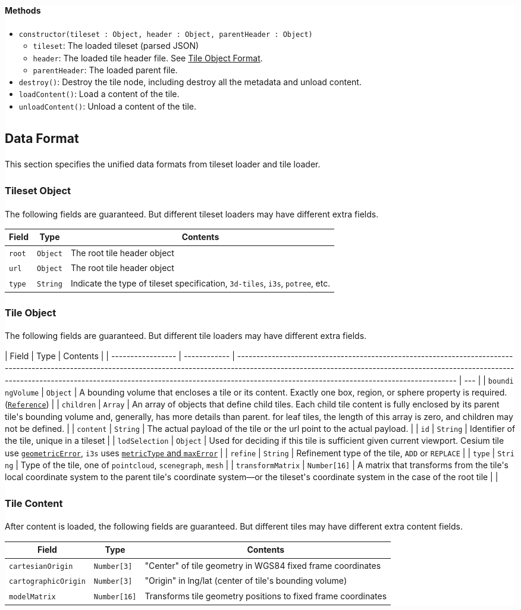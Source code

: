 #### Methods

- `constructor(tileset : Object, header : Object, parentHeader : Object)`
  - `tileset`: The loaded tileset (parsed JSON)
  - `header`: The loaded tile header file. See [Tile Object Format](#tile-object).
  - `parentHeader`: The loaded parent file.
- `destroy()`: Destroy the tile node, including destroy all the metadata and unload content.
- `loadContent()`: Load a content of the tile.
- `unloadContent()`: Unload a content of the tile.

## Data Format

This section specifies the unified data formats from tileset loader and tile loader.

### Tileset Object

The following fields are guaranteed. But different tileset loaders may have different extra fields.

| Field  | Type     | Contents                                                                      |
| ------ | -------- | ----------------------------------------------------------------------------- |
| `root` | `Object` | The root tile header object                                                   |
| `url`  | `Object` | The root tile header object                                                   |
| `type` | `String` | Indicate the type of tileset specification, `3d-tiles`, `i3s`, `potree`, etc. |

### Tile Object

The following fields are guaranteed. But different tile loaders may have different extra fields.

| Field             | Type         | Contents                                                                                                                                                                                                                                                                                                                            |
| ----------------- | ------------ | ----------------------------------------------------------------------------------------------------------------------------------------------------------------------------------------------------------------------------------------------------------------------------------------------------------------------------------- | --- |
| `boundingVolume`  | `Object`     | A bounding volume that encloses a tile or its content. Exactly one box, region, or sphere property is required. ([`Reference`](https://github.com/AnalyticalGraphicsInc/3d-tiles/tree/master/specification#bounding-volume))                                                                                                        |
| `children`        | `Array`      | An array of objects that define child tiles. Each child tile content is fully enclosed by its parent tile's bounding volume and, generally, has more details than parent. for leaf tiles, the length of this array is zero, and children may not be defined.                                                                        |
| `content`         | `String`     | The actual payload of the tile or the url point to the actual payload.                                                                                                                                                                                                                                                              |
| `id`              | `String`     | Identifier of the tile, unique in a tileset                                                                                                                                                                                                                                                                                         |
| `lodSelection`    | `Object`     | Used for deciding if this tile is sufficient given current viewport. Cesium tile use [`geometricError`](https://github.com/AnalyticalGraphicsInc/3d-tiles/blob/master/specification/README.md#geometric-error), `i3s` uses [`metricType` and `maxError`](https://github.com/Esri/i3s-spec/blob/master/docs/1.7/lodSelection.cmn) |
| `refine`          | `String`     | Refinement type of the tile, `ADD` or `REPLACE`                                                                                                                                                                                                                                                                                     |
| `type`            | `String`     | Type of the tile, one of `pointcloud`, `scenegraph`, `mesh`                                                                                                                                                                                                                                                                         |
| `transformMatrix` | `Number[16]` | A matrix that transforms from the tile's local coordinate system to the parent tile's coordinate system—or the tileset's coordinate system in the case of the root tile                                                                                                                                                             |     |

### Tile Content

After content is loaded, the following fields are guaranteed. But different tiles may have different extra content fields.

| Field                | Type         | Contents                                                                                                                                |
| -------------------- | ------------ | --------------------------------------------------------------------------------------------------------------------------------------- |
| `cartesianOrigin`    | `Number[3]`  | "Center" of tile geometry in WGS84 fixed frame coordinates                                                                              |
| `cartographicOrigin` | `Number[3]`  | "Origin" in lng/lat (center of tile's bounding volume)                                                                                  |
| `modelMatrix`        | `Number[16]` | Transforms tile geometry positions to fixed frame coordinates                                                                           |